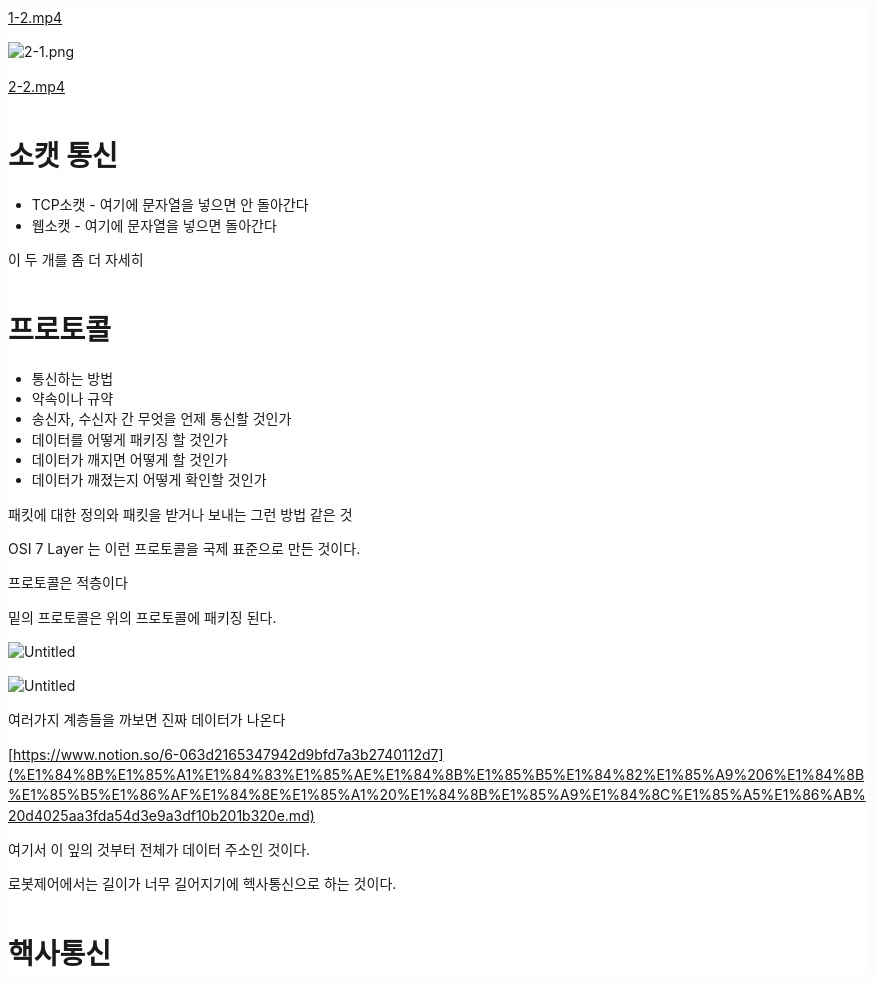 [1-2.mp4](1-2.mp4)

![2-1.png](2-1.png)

[2-2.mp4](2-2.mp4)

# 소캣 통신

- TCP소캣 - 여기에 문자열을 넣으면 안 돌아간다
- 웹소캣 - 여기에 문자열을 넣으면 돌아간다

이 두 개를 좀 더 자세히

# 프로토콜

- 통신하는 방법
- 약속이나 규약
- 송신자, 수신자 간 무엇을 언제 통신할 것인가
- 데이터를 어떻게 패키징 할 것인가
- 데이터가 깨지면 어떻게 할 것인가
- 데이터가 깨졌는지 어떻게 확인할 것인가

패킷에 대한 정의와 패킷을 받거나 보내는 그런 방법 같은 것

OSI 7 Layer 는 이런 프로토콜을 국제 표준으로 만든 것이다.

프로토콜은 적층이다

밑의 프로토콜은 위의 프로토콜에 패키징 된다.

![Untitled](Untitled%2061.png)

![Untitled](Untitled%2062.png)

여러가지 계층들을 까보면 진짜 데이터가 나온다

[https://www.notion.so/6-063d2165347942d9bfd7a3b2740112d7](%E1%84%8B%E1%85%A1%E1%84%83%E1%85%AE%E1%84%8B%E1%85%B5%E1%84%82%E1%85%A9%206%E1%84%8B%E1%85%B5%E1%86%AF%E1%84%8E%E1%85%A1%20%E1%84%8B%E1%85%A9%E1%84%8C%E1%85%A5%E1%86%AB%20d4025aa3fda54d3e9a3df10b201b320e.md)

여기서 이 잎의 것부터 전체가 데이터 주소인 것이다.

로봇제어에서는 길이가 너무 길어지기에 헥사통신으로 하는 것이다.

# 핵사통신